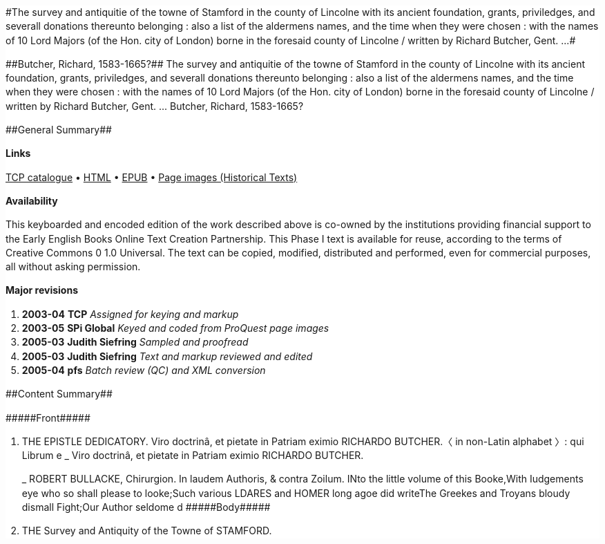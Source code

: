 #The survey and antiquitie of the towne of Stamford in the county of Lincolne with its ancient foundation, grants, priviledges, and severall donations thereunto belonging : also a list of the aldermens names, and the time when they were chosen : with the names of 10 Lord Majors (of the Hon. city of London) borne in the foresaid county of Lincolne / written by Richard Butcher, Gent. ...#

##Butcher, Richard, 1583-1665?##
The survey and antiquitie of the towne of Stamford in the county of Lincolne with its ancient foundation, grants, priviledges, and severall donations thereunto belonging : also a list of the aldermens names, and the time when they were chosen : with the names of 10 Lord Majors (of the Hon. city of London) borne in the foresaid county of Lincolne / written by Richard Butcher, Gent. ...
Butcher, Richard, 1583-1665?

##General Summary##

**Links**

[TCP catalogue](http://www.ota.ox.ac.uk/tcp/)  • 
[HTML](http://tei.it.ox.ac.uk/tcp/Texts-HTML/free/A30/A30714.html)  • 
[EPUB](http://tei.it.ox.ac.uk/tcp/Texts-EPUB/free/A30/A30714.epub) • 
[Page images (Historical Texts)](https://data.historicaltexts.jisc.ac.uk/view?pubId=eebo-12244346e&pageId=eebo-12244346e-56862-1)

**Availability**

This keyboarded and encoded edition of the
	       work described above is co-owned by the institutions
	       providing financial support to the Early English Books
	       Online Text Creation Partnership. This Phase I text is
	       available for reuse, according to the terms of Creative
	       Commons 0 1.0 Universal. The text can be copied,
	       modified, distributed and performed, even for
	       commercial purposes, all without asking permission.

**Major revisions**

1. __2003-04__ __TCP__ *Assigned for keying and markup*
1. __2003-05__ __SPi Global__ *Keyed and coded from ProQuest page images*
1. __2005-03__ __Judith Siefring__ *Sampled and proofread*
1. __2005-03__ __Judith Siefring__ *Text and markup reviewed and edited*
1. __2005-04__ __pfs__ *Batch review (QC) and XML conversion*

##Content Summary##

#####Front#####

1. THE EPISTLE DEDICATORY.
Viro doctrinâ, et pietate in Patriam eximio RICHARDO BUTCHER.〈 in non-Latin alphabet 〉: qui Librum e
    _ Viro doctrinâ, et pietate in Patriam eximio RICHARDO BUTCHER.

    _ ROBERT BULLACKE, Chirurgion. In laudem Authoris, & contra Zoilum.
INto the little volume of this Booke,With Iudgements eye who so shall please to looke;Such various LDARES and HOMER long agoe did writeThe Greekes and Troyans bloudy dismall Fight;Our Author seldome d
#####Body#####

1. THE Survey and Antiquity of the Towne of STAMFORD.
